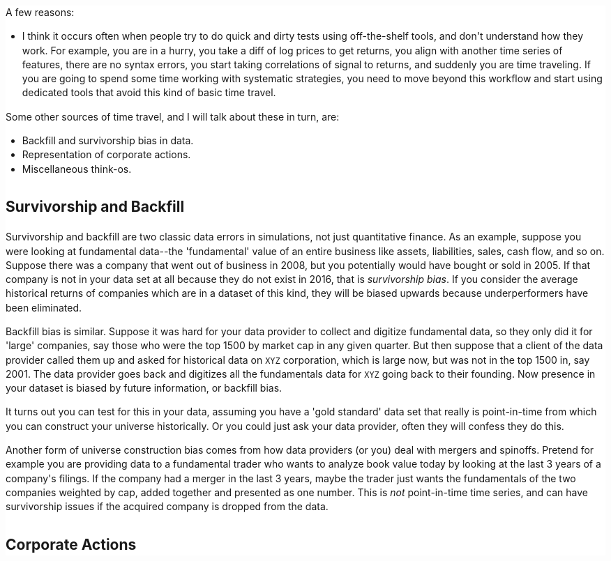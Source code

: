 A few reasons:
  * I think it occurs often when people try to do quick and dirty tests using
off-the-shelf tools, and don't understand how they work. For example, 
you are in a hurry, you take a diff of log prices to get returns, 
you align with another time series of features, there are no syntax errors, 
you start taking correlations of signal to returns, and suddenly
you are time traveling. If you are going to spend some time working with
systematic strategies, you need to move beyond this workflow and start using
dedicated tools that avoid this kind of basic time travel.

Some other sources of time travel, and I will talk about these in turn, are:
+  Backfill and survivorship bias in data.
+  Representation of corporate actions.
+  Miscellaneous think-os.

## Survivorship and Backfill

Survivorship and backfill are two classic data errors in simulations, not just quantitative finance. 
As an example, suppose you were looking at fundamental data--the 'fundamental' value 
of an entire business like assets, liabilities, sales, cash flow, and so on.
Suppose there was a company that went out of business in 2008, but you
potentially would have bought or sold in 2005. If that company is not in your
data set at all because they do not exist in 2016, that is _survivorship bias_.
If you consider the average historical returns of companies which are in a dataset
of this kind, they will be biased upwards because underperformers have been eliminated.

Backfill bias is similar. Suppose it was hard for your data provider to
collect and digitize fundamental data, so they only did it for 'large'
companies, say those who were the top 1500 by market cap in any given quarter.
But then suppose that a client of the data provider called them up and asked
for historical data on `XYZ` corporation, which is large now, but was not in
the top 1500 in, say 2001. The data provider goes back and digitizes all the
fundamentals data for `XYZ` going back to their founding.  Now presence in your
dataset is biased by future information, or backfill bias.

It turns out you can test for this in your data, assuming you have a 
'gold standard' data set that really is point-in-time from which you
can construct your universe historically. Or you could just ask your
data provider, often they will confess they do this.

Another form of universe construction bias comes from how data providers
(or you) deal with mergers and spinoffs. Pretend for example you are
providing data to a fundamental trader who wants to analyze book value
today by looking at the last 3 years of a company's filings. If the company
had a merger in the last 3 years, maybe the trader just wants 
the fundamentals of the two companies weighted by cap, added together
and presented as one number. This is _not_ point-in-time time series,
and can have survivorship issues if the acquired company is dropped from
the data.

## Corporate Actions
